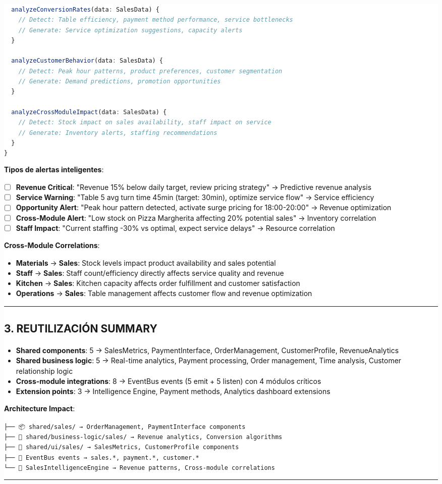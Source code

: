 ```typescript
  analyzeConversionRates(data: SalesData) {
    // Detect: Table efficiency, payment method performance, service bottlenecks
    // Generate: Service optimization suggestions, capacity alerts
  }

  analyzeCustomerBehavior(data: SalesData) {
    // Detect: Peak hour patterns, product preferences, customer segmentation
    // Generate: Demand predictions, promotion opportunities
  }

  analyzeCrossModuleImpact(data: SalesData) {
    // Detect: Stock impact on sales availability, staff impact on service
    // Generate: Inventory alerts, staffing recommendations
  }
}
```

**Tipos de alertas inteligentes**:
- [ ] **Revenue Critical**: "Revenue 15% below daily target, review pricing strategy" → Predictive revenue analysis
- [ ] **Service Warning**: "Table 5 avg turn time 45min (target: 30min), optimize service flow" → Service efficiency
- [ ] **Opportunity Alert**: "Peak hour pattern detected, activate surge pricing for 18:00-20:00" → Revenue optimization
- [ ] **Cross-Module Alert**: "Low stock on Pizza Margherita affecting 20% potential sales" → Inventory correlation
- [ ] **Staff Impact**: "Current staffing -30% vs optimal, expect service delays" → Resource correlation

**Cross-Module Correlations**:
- **Materials** → **Sales**: Stock levels impact product availability and sales potential
- **Staff** → **Sales**: Staff count/efficiency directly affects service quality and revenue
- **Kitchen** → **Sales**: Kitchen capacity affects order fulfillment and customer satisfaction
- **Operations** → **Sales**: Table management affects customer flow and revenue optimization

---

## 3. REUTILIZACIÓN SUMMARY

- **Shared components**: 5 → SalesMetrics, PaymentInterface, OrderManagement, CustomerProfile, RevenueAnalytics
- **Shared business logic**: 5 → Real-time analytics, Payment processing, Order management, Time analysis, Customer relationship logic
- **Cross-module integrations**: 8 → EventBus events (5 emit + 5 listen) con 4 módulos críticos
- **Extension points**: 3 → Intelligence Engine, Payment methods, Analytics dashboard extensions

**Architecture Impact**:
```
├── 📦 shared/sales/ → OrderManagement, PaymentInterface components
├── 🧮 shared/business-logic/sales/ → Revenue analytics, Conversion algorithms
├── 🎨 shared/ui/sales/ → SalesMetrics, CustomerProfile components
├── 📡 EventBus events → sales.*, payment.*, customer.*
└── 🧠 SalesIntelligenceEngine → Revenue patterns, Cross-module correlations
```

---
